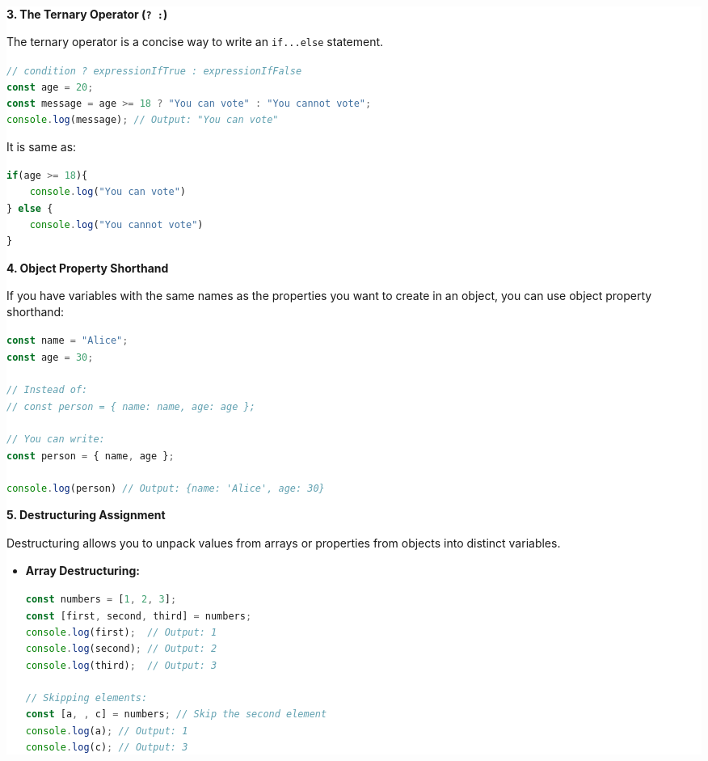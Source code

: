 **3. The Ternary Operator (`? :`)**

The ternary operator is a concise way to write an `if...else` statement.

```javascript
// condition ? expressionIfTrue : expressionIfFalse
const age = 20;
const message = age >= 18 ? "You can vote" : "You cannot vote";
console.log(message); // Output: "You can vote"
```
It is same as:
```js
if(age >= 18){
    console.log("You can vote")
} else {
    console.log("You cannot vote")
}
```

**4.  Object Property Shorthand**

If you have variables with the same names as the properties you want to create in an object, you can use object property shorthand:

```javascript
const name = "Alice";
const age = 30;

// Instead of:
// const person = { name: name, age: age };

// You can write:
const person = { name, age };

console.log(person) // Output: {name: 'Alice', age: 30}
```

**5.  Destructuring Assignment**

Destructuring allows you to unpack values from arrays or properties from objects into distinct variables.

*   **Array Destructuring:**

    ```javascript
    const numbers = [1, 2, 3];
    const [first, second, third] = numbers;
    console.log(first);  // Output: 1
    console.log(second); // Output: 2
    console.log(third);  // Output: 3

    // Skipping elements:
    const [a, , c] = numbers; // Skip the second element
    console.log(a); // Output: 1
    console.log(c); // Output: 3
    ```
